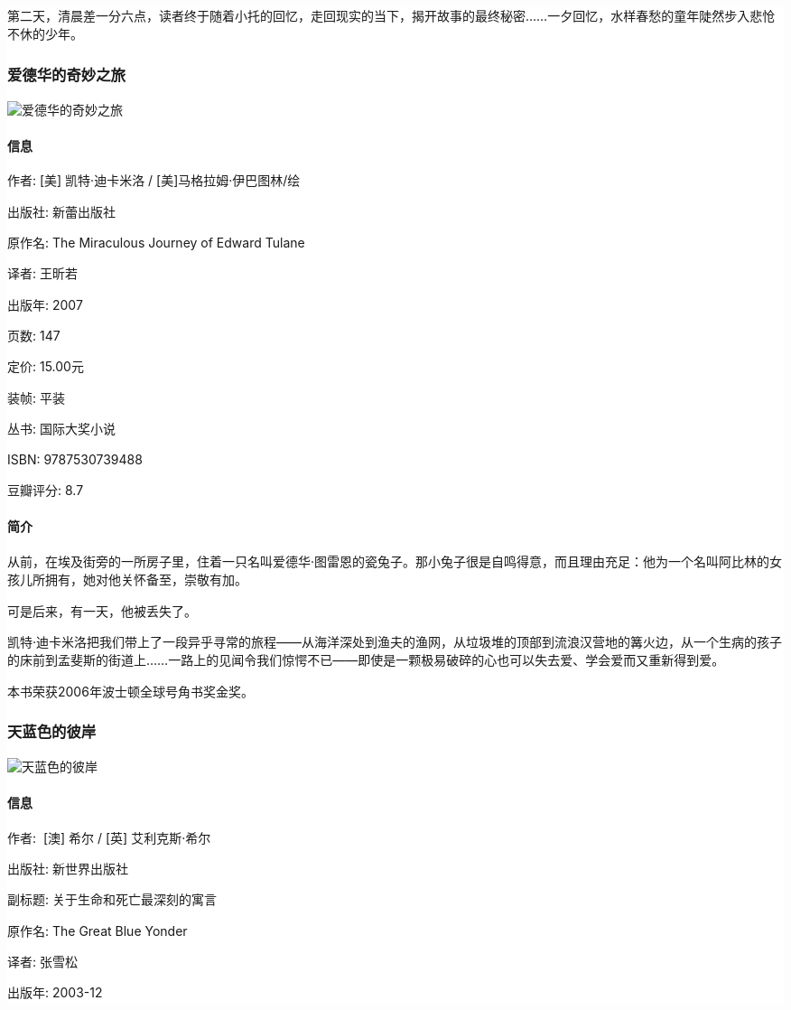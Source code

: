 第二天，清晨差一分六点，读者终于随着小托的回忆，走回现实的当下，揭开故事的最终秘密……一夕回忆，水样春愁的童年陡然步入悲怆不休的少年。



### 爱德华的奇妙之旅

![爱德华的奇妙之旅](https://img3.doubanio.com/view/subject/l/public/s24973480.jpg)

#### 信息

作者: [美] 凯特·迪卡米洛 / [美]马格拉姆·伊巴图林/绘 

出版社: 新蕾出版社 

原作名: The Miraculous Journey of Edward Tulane 

译者: 王昕若 

出版年: 2007 

页数: 147 

定价: 15.00元 

装帧: 平装 

丛书: 国际大奖小说 

ISBN: 9787530739488

豆瓣评分: 8.7

#### 简介

从前，在埃及街旁的一所房子里，住着一只名叫爱德华·图雷恩的瓷兔子。那小兔子很是自鸣得意，而且理由充足：他为一个名叫阿比林的女孩儿所拥有，她对他关怀备至，崇敬有加。

可是后来，有一天，他被丢失了。

凯特·迪卡米洛把我们带上了一段异乎寻常的旅程——从海洋深处到渔夫的渔网，从垃圾堆的顶部到流浪汉营地的篝火边，从一个生病的孩子的床前到孟斐斯的街道上……一路上的见闻令我们惊愕不已——即使是一颗极易破碎的心也可以失去爱、学会爱而又重新得到爱。

本书荣获2006年波士顿全球号角书奖金奖。



### 天蓝色的彼岸

![天蓝色的彼岸](https://img1.doubanio.com/view/subject/l/public/s2414747.jpg)

#### 信息

作者:  [澳] 希尔 / [英] 艾利克斯·希尔 

出版社: 新世界出版社 

副标题: 关于生命和死亡最深刻的寓言 

原作名: The Great Blue Yonder 

译者: 张雪松 

出版年: 2003-12 

